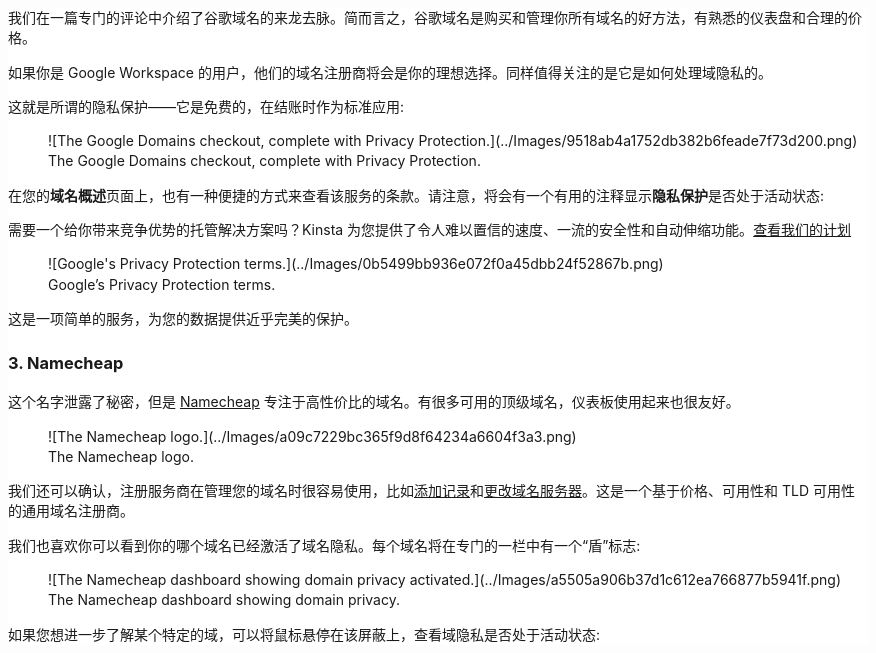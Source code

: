 </figure>

我们在一篇专门的评论中介绍了谷歌域名的来龙去脉。简而言之，谷歌域名是购买和管理你所有域名的好方法，有熟悉的仪表盘和合理的价格。

如果你是 Google Workspace 的用户，他们的域名注册商将会是你的理想选择。同样值得关注的是它是如何处理域隐私的。

这就是所谓的隐私保护——它是免费的，在结账时作为标准应用:

<figure id="attachment_102435" aria-describedby="caption-attachment-102435" style="width: 1000px" class="wp-caption aligncenter">![The Google Domains checkout, complete with Privacy Protection.](../Images/9518ab4a1752db382b6feade7f73d200.png)

<figcaption id="caption-attachment-102435" class="wp-caption-text">The Google Domains checkout, complete with Privacy Protection.</figcaption>

</figure>

在您的**域名概述**页面上，也有一种便捷的方式来查看该服务的条款。请注意，将会有一个有用的注释显示**隐私保护**是否处于活动状态:

需要一个给你带来竞争优势的托管解决方案吗？Kinsta 为您提供了令人难以置信的速度、一流的安全性和自动伸缩功能。[查看我们的计划](https://kinsta.com/plans/?in-article-cta)

<figure id="attachment_102427" aria-describedby="caption-attachment-102427" style="width: 1000px" class="wp-caption aligncenter">![Google's Privacy Protection terms.](../Images/0b5499bb936e072f0a45dbb24f52867b.png)

<figcaption id="caption-attachment-102427" class="wp-caption-text">Google’s Privacy Protection terms.</figcaption>

</figure>

这是一项简单的服务，为您的数据提供近乎完美的保护。

### 3\. Namecheap

这个名字泄露了秘密，但是 [Namecheap](https://kinsta.com/blog/best-domain-registrar/#namecheap) 专注于高性价比的域名。有很多可用的顶级域名，仪表板使用起来也很友好。

<figure id="attachment_102434" aria-describedby="caption-attachment-102434" style="width: 1000px" class="wp-caption aligncenter">![The Namecheap logo.](../Images/a09c7229bc365f9d8f64234a6604f3a3.png)

<figcaption id="caption-attachment-102434" class="wp-caption-text">The Namecheap logo.</figcaption>

</figure>

我们还可以确认，注册服务商在管理您的域名时很容易使用，比如[添加记录](https://kinsta.com/knowledgebase/namecheap-add-a-record/)和[更改域名服务器](https://kinsta.com/knowledgebase/namecheap-change-nameservers/)。这是一个基于价格、可用性和 TLD 可用性的通用域名注册商。

我们也喜欢你可以看到你的哪个域名已经激活了域名隐私。每个域名将在专门的一栏中有一个“盾”标志:

<figure id="attachment_102432" aria-describedby="caption-attachment-102432" style="width: 1000px" class="wp-caption aligncenter">![The Namecheap dashboard showing domain privacy activated.](../Images/a5505a906b37d1c612ea766877b5941f.png)

<figcaption id="caption-attachment-102432" class="wp-caption-text">The Namecheap dashboard showing domain privacy.</figcaption>

</figure>

如果您想进一步了解某个特定的域，可以将鼠标悬停在该屏蔽上，查看域隐私是否处于活动状态:
